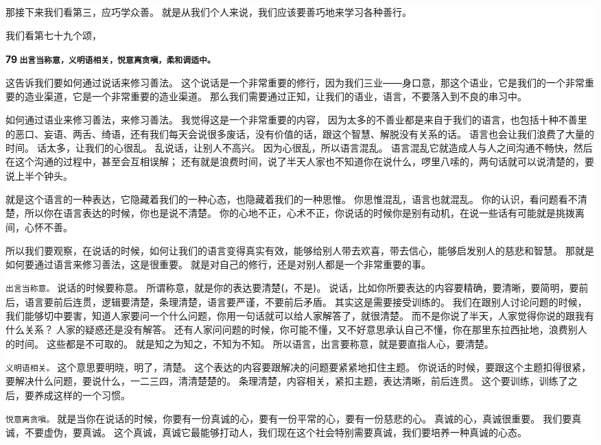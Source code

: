 那接下来我们看第三，应巧学众善。
就是从我们个人来说，我们应该要善巧地来学习各种善行。

我们看第七十九个颂，

**79 `出言当称意，义明语相关，悦意离贪嗔，柔和调适中。`**

这告诉我们要如何通过说话来修习善法。
这个说话是一个非常重要的修行，因为我们三业——身口意，那这个语业，它是我们的一个非常重要的造业渠道，它是一个非常重要的造业渠道。
那么我们需要通过正知，让我们的语业，语言，不要落入到不良的串习中。

如何通过语业来修习善法，来修习善法。
我觉得这是一个非常重要的内容，
因为太多的不善业都是来自于我们的语言，也包括十种不善里的恶口、妄语、两舌、绮语，还有我们每天会说很多废话，没有价值的话，跟这个智慧、解脱没有关系的话。
语言也会让我们浪费了大量的时间。
话太多，让我们的心很乱。
乱说话，让别人不高兴。
因为心很乱，所以语言混乱。
语言混乱它就造成人与人之间沟通不畅快，然后在这个沟通的过程中，甚至会互相误解；
还有就是浪费时间，说了半天人家也不知道你在说什么，啰里八嗦的，两句话就可以说清楚的，要说上半个钟头。

就是这个语言的一种表达，它隐藏着我们的一种心态，也隐藏着我们的一种思惟。
你思惟混乱，语言也就混乱。
你的认识，看问题看不清楚，所以你在语言表达的时候，你也是说不清楚。
你的心地不正，心术不正，你说话的时候你是别有动机，在说一些话有可能就是挑拨离间，心怀不善。

所以我们要观察，在说话的时候，如何让我们的语言变得真实有效，能够给别人带去欢喜，带去信心，能够启发别人的慈悲和智慧。
那就是如何要通过语言来修习善法，这是很重要。
就是对自己的修行，还是对别人都是一个非常重要的事。

`出言当称意。`
说话的时候要称意。
所谓称意，就是你的表达要清楚(，不是)。
说话，比如你所要表达的内容要精确，要清晰，要简明，要前后，语言要前后连贯，逻辑要清楚，条理清楚，语言要严谨，不要前后矛盾。
其实这是需要接受训练的。
我们在跟别人讨论问题的时候，我们能够切中要害，知道人家要问一个什么问题，你用一句话就可以给人家解答了，就很清楚。
而不是你说了半天，人家觉得你说的跟我有什么关系？
人家的疑惑还是没有解答。
还有人家问问题的时候，你可能不懂，又不好意思承认自己不懂，你在那里东拉西扯地，浪费别人的时间。
这些都是不可取的。
就是知之为知之，不知为不知。
所以语言，出言要称意，就是要直指人心，要清楚。

`义明语相关。`
这个意思要明晓，明了，清楚。
这个表达的内容要跟解决的问题要紧紧地扣住主题。
你说话的时候，要跟这个主题扣得很紧，要解决什么问题，要说什么，一二三四，清清楚楚的。
条理清楚，内容相关，紧扣主题，表达清晰，前后连贯。
这个要训练，训练了之后，要养成这样的一个习惯。

`悦意离贪嗔。`
就是当你在说话的时候，你要有一份真诚的心，要有一份平常的心，要有一份慈悲的心。
真诚的心，真诚很重要。
我们要真诚，不要虚伪，要真诚。
这个真诚，真诚它最能够打动人，我们现在这个社会特别需要真诚，我们要培养一种真诚的心态。
